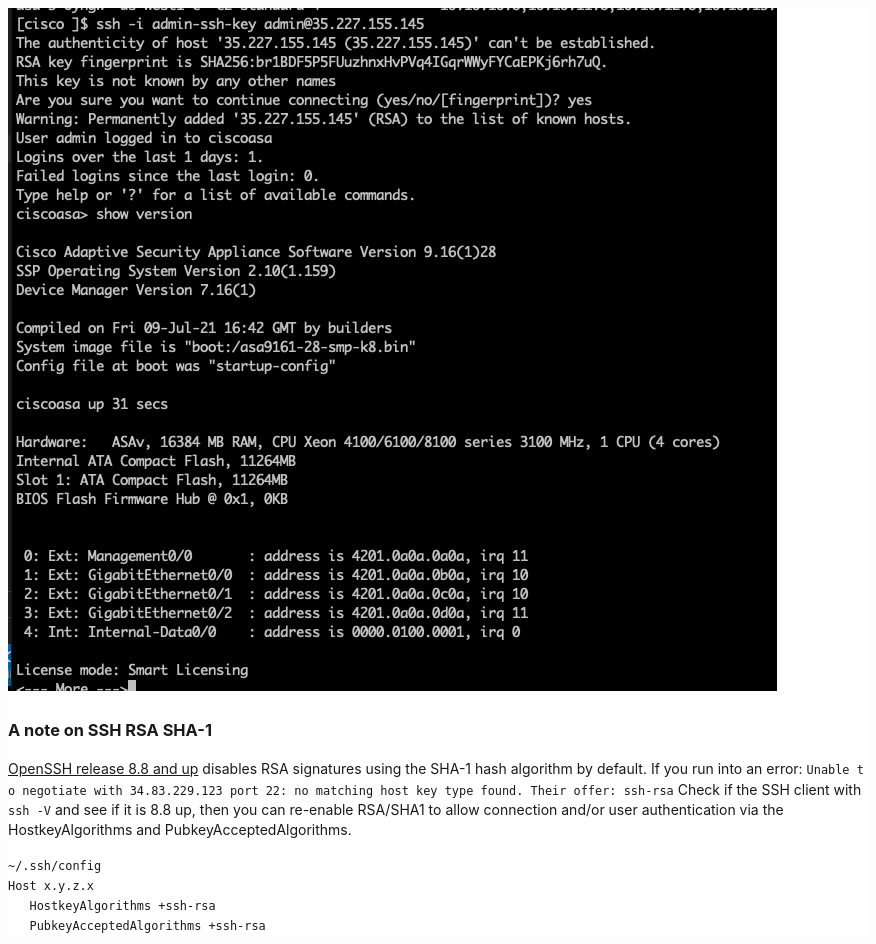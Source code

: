 ![SSH](images/ssh.png)

### A note on SSH RSA SHA-1

[OpenSSH release 8.8 and up](https://www.openssh.com/txt/release-8.8) disables RSA signatures using the SHA-1 hash algorithm by default.
If you run into an error: `Unable to negotiate with 34.83.229.123 port 22: no matching host key type found. Their offer: ssh-rsa`
Check if the SSH client with `ssh -V` and see if it is 8.8 up, then you can re-enable RSA/SHA1 to allow connection and/or user
authentication via the HostkeyAlgorithms and PubkeyAcceptedAlgorithms.

```bash
~/.ssh/config
Host x.y.z.x
   HostkeyAlgorithms +ssh-rsa
   PubkeyAcceptedAlgorithms +ssh-rsa
```
